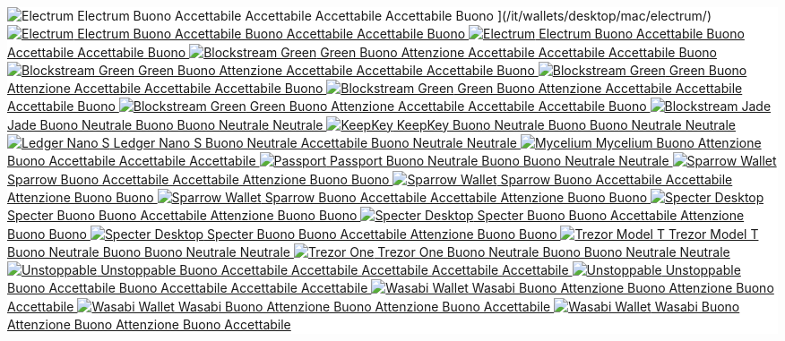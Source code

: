 ![Electrum](/img/wallet/electrum.png) Electrum Buono Accettabile Accettabile
Accettabile Accettabile Buono ](/it/wallets/desktop/mac/electrum/) [
![Electrum](/img/wallet/electrum.png) Electrum Buono Accettabile Buono
Accettabile Accettabile Buono ](/it/wallets/desktop/linux/electrum/) [
![Electrum](/img/wallet/electrum.png) Electrum Buono Accettabile Buono
Accettabile Accettabile Buono ](/it/wallets/mobile/android/electrum/) [
![Blockstream Green](/img/wallet/green.png) Green Buono Attenzione Accettabile
Accettabile Accettabile Buono ](/it/wallets/mobile/android/green/) [
![Blockstream Green](/img/wallet/green.png) Green Buono Attenzione Accettabile
Accettabile Accettabile Buono ](/it/wallets/mobile/ios/green/) [ ![Blockstream
Green](/img/wallet/green.png) Green Buono Attenzione Accettabile Accettabile
Accettabile Buono ](/it/wallets/desktop/windows/green/) [ ![Blockstream
Green](/img/wallet/green.png) Green Buono Attenzione Accettabile Accettabile
Accettabile Buono ](/it/wallets/desktop/mac/green/) [ ![Blockstream
Green](/img/wallet/green.png) Green Buono Attenzione Accettabile Accettabile
Accettabile Buono ](/it/wallets/desktop/linux/green/) [ ![Blockstream
Jade](/img/wallet/jade.png) Jade Buono Neutrale Buono Buono Neutrale Neutrale
](/it/wallets/hardware/jade/) [ ![KeepKey](/img/wallet/keepkey.png) KeepKey
Buono Neutrale Buono Buono Neutrale Neutrale ](/it/wallets/hardware/keepkey/)
[ ![Ledger Nano S](/img/wallet/ledgernanos.png) Ledger Nano S Buono Neutrale
Accettabile Buono Neutrale Neutrale ](/it/wallets/hardware/ledgernanos/) [
![Mycelium](/img/wallet/mycelium.png) Mycelium Buono Attenzione Buono
Accettabile Accettabile Accettabile ](/it/wallets/mobile/android/mycelium/) [
![Passport](/img/wallet/passport.png) Passport Buono Neutrale Buono Buono
Neutrale Neutrale ](/it/wallets/hardware/passport/) [ ![Sparrow
Wallet](/img/wallet/sparrow.png) Sparrow Buono Accettabile Accettabile
Attenzione Buono Buono ](/it/wallets/desktop/windows/sparrow/) [ ![Sparrow
Wallet](/img/wallet/sparrow.png) Sparrow Buono Accettabile Accettabile
Attenzione Buono Buono ](/it/wallets/desktop/mac/sparrow/) [ ![Sparrow
Wallet](/img/wallet/sparrow.png) Sparrow Buono Accettabile Accettabile
Attenzione Buono Buono ](/it/wallets/desktop/linux/sparrow/) [ ![Specter
Desktop](/img/wallet/specterdesktop.png) Specter Buono Buono Accettabile
Attenzione Buono Buono ](/it/wallets/desktop/windows/specterdesktop/) [
![Specter Desktop](/img/wallet/specterdesktop.png) Specter Buono Buono
Accettabile Attenzione Buono Buono ](/it/wallets/desktop/mac/specterdesktop/)
[ ![Specter Desktop](/img/wallet/specterdesktop.png) Specter Buono Buono
Accettabile Attenzione Buono Buono
](/it/wallets/desktop/linux/specterdesktop/) [ ![Trezor Model
T](/img/wallet/trezormodelt.png) Trezor Model T Buono Neutrale Buono Buono
Neutrale Neutrale ](/it/wallets/hardware/trezormodelt/) [ ![Trezor
One](/img/wallet/trezorone.png) Trezor One Buono Neutrale Buono Buono Neutrale
Neutrale ](/it/wallets/hardware/trezorone/) [
![Unstoppable](/img/wallet/unstoppable.png) Unstoppable Buono Accettabile
Accettabile Accettabile Accettabile Accettabile
](/it/wallets/mobile/ios/unstoppable/) [
![Unstoppable](/img/wallet/unstoppable.png) Unstoppable Buono Accettabile
Buono Accettabile Accettabile Accettabile
](/it/wallets/mobile/android/unstoppable/) [ ![Wasabi
Wallet](/img/wallet/wasabi.png) Wasabi Buono Attenzione Buono Attenzione Buono
Accettabile ](/it/wallets/desktop/windows/wasabi/) [ ![Wasabi
Wallet](/img/wallet/wasabi.png) Wasabi Buono Attenzione Buono Attenzione Buono
Accettabile ](/it/wallets/desktop/mac/wasabi/) [ ![Wasabi
Wallet](/img/wallet/wasabi.png) Wasabi Buono Attenzione Buono Attenzione Buono
Accettabile ](/it/wallets/desktop/linux/wasabi/)
